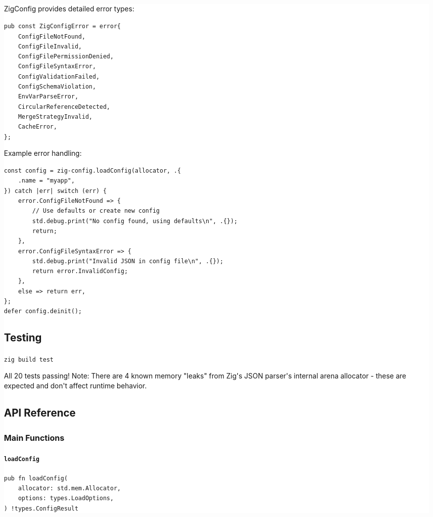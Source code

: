 ZigConfig provides detailed error types:

```zig
pub const ZigConfigError = error{
    ConfigFileNotFound,
    ConfigFileInvalid,
    ConfigFilePermissionDenied,
    ConfigFileSyntaxError,
    ConfigValidationFailed,
    ConfigSchemaViolation,
    EnvVarParseError,
    CircularReferenceDetected,
    MergeStrategyInvalid,
    CacheError,
};
```

Example error handling:

```zig
const config = zig-config.loadConfig(allocator, .{
    .name = "myapp",
}) catch |err| switch (err) {
    error.ConfigFileNotFound => {
        // Use defaults or create new config
        std.debug.print("No config found, using defaults\n", .{});
        return;
    },
    error.ConfigFileSyntaxError => {
        std.debug.print("Invalid JSON in config file\n", .{});
        return error.InvalidConfig;
    },
    else => return err,
};
defer config.deinit();
```

## Testing

```bash
zig build test
```

All 20 tests passing! Note: There are 4 known memory "leaks" from Zig's JSON parser's internal arena allocator - these are expected and don't affect runtime behavior.

## API Reference

### Main Functions

#### `loadConfig`
```zig
pub fn loadConfig(
    allocator: std.mem.Allocator,
    options: types.LoadOptions,
) !types.ConfigResult
```
